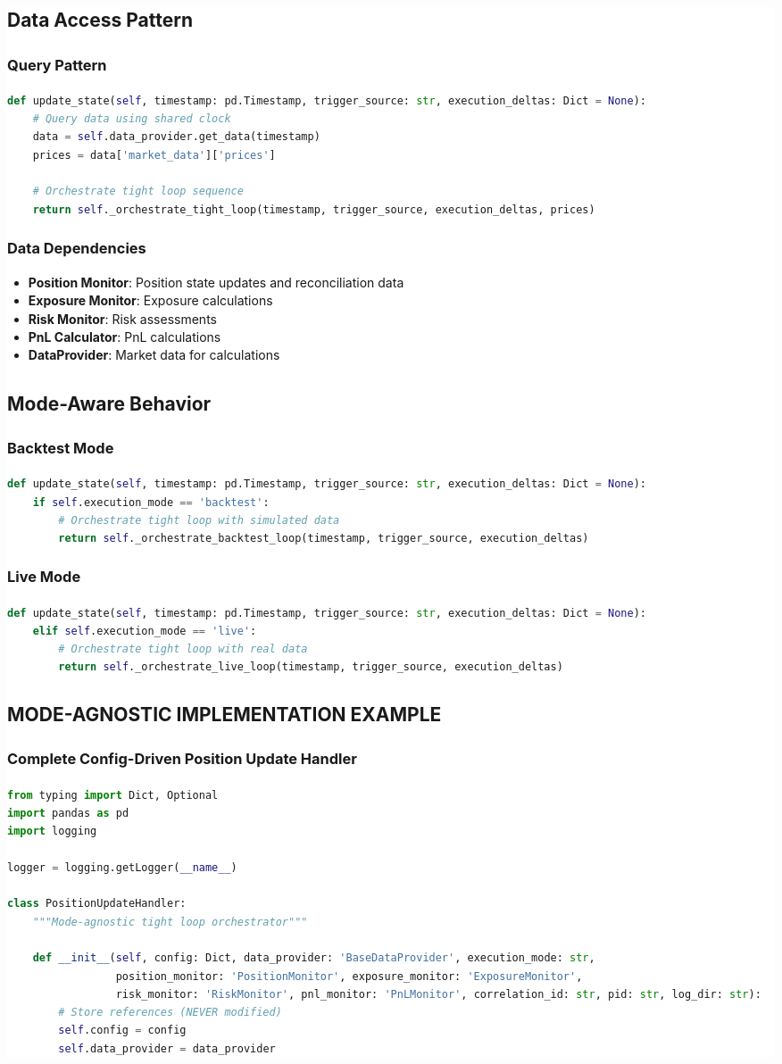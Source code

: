 ## Data Access Pattern

### Query Pattern
```python
def update_state(self, timestamp: pd.Timestamp, trigger_source: str, execution_deltas: Dict = None):
    # Query data using shared clock
    data = self.data_provider.get_data(timestamp)
    prices = data['market_data']['prices']
    
    # Orchestrate tight loop sequence
    return self._orchestrate_tight_loop(timestamp, trigger_source, execution_deltas, prices)
```

### Data Dependencies
- **Position Monitor**: Position state updates and reconciliation data
- **Exposure Monitor**: Exposure calculations
- **Risk Monitor**: Risk assessments
- **PnL Calculator**: PnL calculations
- **DataProvider**: Market data for calculations

## Mode-Aware Behavior

### Backtest Mode
```python
def update_state(self, timestamp: pd.Timestamp, trigger_source: str, execution_deltas: Dict = None):
    if self.execution_mode == 'backtest':
        # Orchestrate tight loop with simulated data
        return self._orchestrate_backtest_loop(timestamp, trigger_source, execution_deltas)
```

### Live Mode
```python
def update_state(self, timestamp: pd.Timestamp, trigger_source: str, execution_deltas: Dict = None):
    elif self.execution_mode == 'live':
        # Orchestrate tight loop with real data
        return self._orchestrate_live_loop(timestamp, trigger_source, execution_deltas)
```

## **MODE-AGNOSTIC IMPLEMENTATION EXAMPLE**

### **Complete Config-Driven Position Update Handler**

```python
from typing import Dict, Optional
import pandas as pd
import logging

logger = logging.getLogger(__name__)

class PositionUpdateHandler:
    """Mode-agnostic tight loop orchestrator"""
    
    def __init__(self, config: Dict, data_provider: 'BaseDataProvider', execution_mode: str,
                 position_monitor: 'PositionMonitor', exposure_monitor: 'ExposureMonitor',
                 risk_monitor: 'RiskMonitor', pnl_monitor: 'PnLMonitor', correlation_id: str, pid: str, log_dir: str):
        # Store references (NEVER modified)
        self.config = config
        self.data_provider = data_provider
```